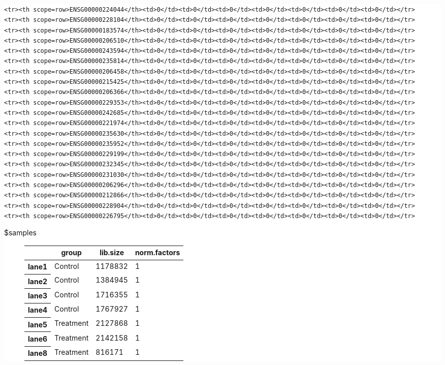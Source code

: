 	<tr><th scope=row>ENSG00000224044</th><td>0</td><td>0</td><td>0</td><td>0</td><td>0</td><td>0</td><td>0</td></tr>
	<tr><th scope=row>ENSG00000228104</th><td>0</td><td>0</td><td>0</td><td>0</td><td>0</td><td>0</td><td>0</td></tr>
	<tr><th scope=row>ENSG00000183574</th><td>0</td><td>0</td><td>0</td><td>0</td><td>0</td><td>0</td><td>0</td></tr>
	<tr><th scope=row>ENSG00000206510</th><td>0</td><td>0</td><td>0</td><td>0</td><td>0</td><td>0</td><td>0</td></tr>
	<tr><th scope=row>ENSG00000243594</th><td>0</td><td>0</td><td>0</td><td>0</td><td>0</td><td>0</td><td>0</td></tr>
	<tr><th scope=row>ENSG00000235814</th><td>0</td><td>0</td><td>0</td><td>0</td><td>0</td><td>0</td><td>0</td></tr>
	<tr><th scope=row>ENSG00000206458</th><td>0</td><td>0</td><td>0</td><td>0</td><td>0</td><td>0</td><td>0</td></tr>
	<tr><th scope=row>ENSG00000215425</th><td>0</td><td>0</td><td>0</td><td>0</td><td>0</td><td>0</td><td>0</td></tr>
	<tr><th scope=row>ENSG00000206366</th><td>0</td><td>0</td><td>0</td><td>0</td><td>0</td><td>0</td><td>0</td></tr>
	<tr><th scope=row>ENSG00000229353</th><td>0</td><td>0</td><td>0</td><td>0</td><td>0</td><td>0</td><td>0</td></tr>
	<tr><th scope=row>ENSG00000242685</th><td>0</td><td>0</td><td>0</td><td>0</td><td>0</td><td>0</td><td>0</td></tr>
	<tr><th scope=row>ENSG00000221974</th><td>0</td><td>0</td><td>0</td><td>0</td><td>0</td><td>0</td><td>0</td></tr>
	<tr><th scope=row>ENSG00000235630</th><td>0</td><td>0</td><td>0</td><td>0</td><td>0</td><td>0</td><td>0</td></tr>
	<tr><th scope=row>ENSG00000235952</th><td>0</td><td>0</td><td>0</td><td>0</td><td>0</td><td>0</td><td>0</td></tr>
	<tr><th scope=row>ENSG00000229199</th><td>0</td><td>0</td><td>0</td><td>0</td><td>0</td><td>0</td><td>0</td></tr>
	<tr><th scope=row>ENSG00000232345</th><td>0</td><td>0</td><td>0</td><td>0</td><td>0</td><td>0</td><td>0</td></tr>
	<tr><th scope=row>ENSG00000231030</th><td>0</td><td>0</td><td>0</td><td>0</td><td>0</td><td>0</td><td>0</td></tr>
	<tr><th scope=row>ENSG00000206296</th><td>0</td><td>0</td><td>0</td><td>0</td><td>0</td><td>0</td><td>0</td></tr>
	<tr><th scope=row>ENSG00000212866</th><td>0</td><td>0</td><td>0</td><td>0</td><td>0</td><td>0</td><td>0</td></tr>
	<tr><th scope=row>ENSG00000228904</th><td>0</td><td>0</td><td>0</td><td>0</td><td>0</td><td>0</td><td>0</td></tr>
	<tr><th scope=row>ENSG00000226795</th><td>0</td><td>0</td><td>0</td><td>0</td><td>0</td><td>0</td><td>0</td></tr>
</tbody>
</table>
</dd>
	<dt>$samples</dt>
		<dd><table>
<thead><tr><th></th><th scope=col>group</th><th scope=col>lib.size</th><th scope=col>norm.factors</th></tr></thead>
<tbody>
	<tr><th scope=row>lane1</th><td>Control  </td><td>1178832  </td><td>1        </td></tr>
	<tr><th scope=row>lane2</th><td>Control  </td><td>1384945  </td><td>1        </td></tr>
	<tr><th scope=row>lane3</th><td>Control  </td><td>1716355  </td><td>1        </td></tr>
	<tr><th scope=row>lane4</th><td>Control  </td><td>1767927  </td><td>1        </td></tr>
	<tr><th scope=row>lane5</th><td>Treatment</td><td>2127868  </td><td>1        </td></tr>
	<tr><th scope=row>lane6</th><td>Treatment</td><td>2142158  </td><td>1        </td></tr>
	<tr><th scope=row>lane8</th><td>Treatment</td><td> 816171  </td><td>1        </td></tr>
</tbody>
</table>
</dd>
</dl>
